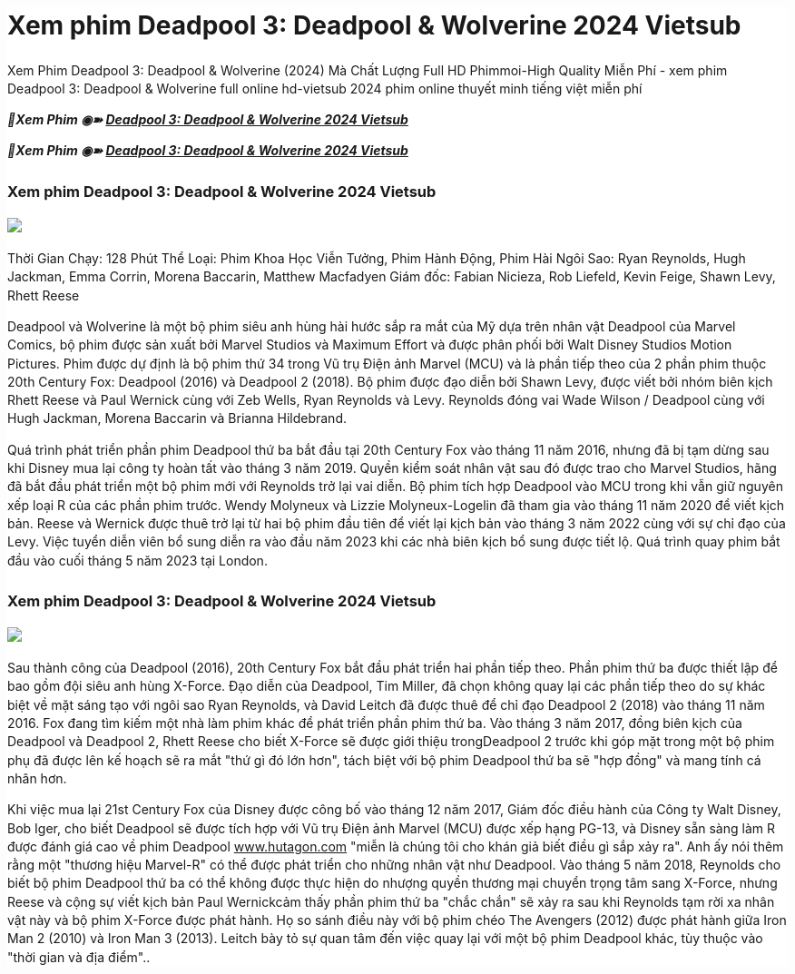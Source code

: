 <h1>Xem phim Deadpool 3: Deadpool & Wolverine 2024 Vietsub </h1>

Xem Phim Deadpool 3: Deadpool & Wolverine (2024) Mà Chất Lượng Full HD Phimmoi-High Quality Miễn Phí - xem phim Deadpool 3: Deadpool & Wolverine full online hd-vietsub 2024 phim online thuyết minh tiếng việt miễn phí

<p><b><I>📀Xem Phim ◉➽ <a href="https://t.co/YL4yLyZbG1" rel="noopener">Deadpool 3: Deadpool & Wolverine 2024 Vietsub</a></I></b></p>

<p><b><I>📀Xem Phim ◉➽ <a href="https://t.co/YL4yLyZbG1" rel="noopener">Deadpool 3: Deadpool & Wolverine 2024 Vietsub</a></I></b></p>

<h3>Xem phim Deadpool 3: Deadpool & Wolverine 2024 Vietsub </h3>

<img src="https://blogger.googleusercontent.com/img/b/R29vZ2xl/AVvXsEjILy-qSbvxmWryz2j1Xtlo87DqYgSA3RSZSYYo0RSt8zo0sjo9cMs0s1eMR5KUdj66dl15MTq0esUYRqhhXkQtmnK4NIvg6Mj4xn4t_xObeRzOS6u_c7jsaZKMOl1BhOOaDoLBrhhL29xXY1vVYg4I6PrlzfrIN8G14JcDANiD3M_dFXuHmI9-UK-6yPlf/s16000/4.png" />

Thời Gian Chạy: 128 Phút
Thể Loại: Phim Khoa Học Viễn Tưởng, Phim Hành Động, Phim Hài
Ngôi Sao: Ryan Reynolds, Hugh Jackman, Emma Corrin, Morena Baccarin, Matthew Macfadyen
Giám đốc: Fabian Nicieza, Rob Liefeld, Kevin Feige, Shawn Levy, Rhett Reese

Deadpool và Wolverine là một bộ phim siêu anh hùng hài hước sắp ra mắt của Mỹ dựa trên nhân vật Deadpool của Marvel Comics, bộ phim được sản xuất bởi Marvel Studios và Maximum Effort và được phân phối bởi Walt Disney Studios Motion Pictures. Phim được dự định là bộ phim thứ 34 trong Vũ trụ Điện ảnh Marvel (MCU) và là phần tiếp theo của 2 phần phim thuộc 20th Century Fox: Deadpool (2016) và Deadpool 2 (2018). Bộ phim được đạo diễn bởi Shawn Levy, được viết bởi nhóm biên kịch Rhett Reese và Paul Wernick cùng với Zeb Wells, Ryan Reynolds và Levy. Reynolds đóng vai Wade Wilson / Deadpool cùng với Hugh Jackman, Morena Baccarin và Brianna Hildebrand.

Quá trình phát triển phần phim Deadpool thứ ba bắt đầu tại 20th Century Fox vào tháng 11 năm 2016, nhưng đã bị tạm dừng sau khi Disney mua lại công ty hoàn tất vào tháng 3 năm 2019. Quyền kiểm soát nhân vật sau đó được trao cho Marvel Studios, hãng đã bắt đầu phát triển một bộ phim mới với Reynolds trở lại vai diễn. Bộ phim tích hợp Deadpool vào MCU trong khi vẫn giữ nguyên xếp loại R của các phần phim trước. Wendy Molyneux và Lizzie Molyneux-Logelin đã tham gia vào tháng 11 năm 2020 để viết kịch bản. Reese và Wernick được thuê trở lại từ hai bộ phim đầu tiên để viết lại kịch bản vào tháng 3 năm 2022 cùng với sự chỉ đạo của Levy. Việc tuyển diễn viên bổ sung diễn ra vào đầu năm 2023 khi các nhà biên kịch bổ sung được tiết lộ. Quá trình quay phim bắt đầu vào cuối tháng 5 năm 2023 tại London.

<h3>Xem phim Deadpool 3: Deadpool & Wolverine 2024 Vietsub </h3>

<img src="https://blogger.googleusercontent.com/img/b/R29vZ2xl/AVvXsEjKxfu7Rm3KLVys3DSYWvtyaenAsTZXvlFhtvQeQoxCxPqAVgBApcSyfQXqq2CUEie8X69mXc_MB9LXdMhRpr3fY_H6lpf0Lra_ApfCoNsNs1VXDk9yMFydiYTu-F5k8wnrWQif7YQWZ2QNQIL9VqFAzMkIlOFKQKhg8w-ZTByf-Isre9UFRyzNiUdSOaDJ/s16000/2.png" />

Sau thành công của Deadpool (2016), 20th Century Fox bắt đầu phát triển hai phần tiếp theo. Phần phim thứ ba được thiết lập để bao gồm đội siêu anh hùng X-Force. Đạo diễn của Deadpool, Tim Miller, đã chọn không quay lại các phần tiếp theo do sự khác biệt về mặt sáng tạo với ngôi sao Ryan Reynolds, và David Leitch đã được thuê để chỉ đạo Deadpool 2 (2018) vào tháng 11 năm 2016. Fox đang tìm kiếm một nhà làm phim khác để phát triển phần phim thứ ba. Vào tháng 3 năm 2017, đồng biên kịch của Deadpool và Deadpool 2, Rhett Reese cho biết X-Force sẽ được giới thiệu trongDeadpool 2 trước khi góp mặt trong một bộ phim phụ đã được lên kế hoạch sẽ ra mắt "thứ gì đó lớn hơn", tách biệt với bộ phim Deadpool thứ ba sẽ "hợp đồng" và mang tính cá nhân hơn.

Khi việc mua lại 21st Century Fox của Disney được công bố vào tháng 12 năm 2017, Giám đốc điều hành của Công ty Walt Disney, Bob Iger, cho biết Deadpool sẽ được tích hợp với Vũ trụ Điện ảnh Marvel (MCU) được xếp hạng PG-13,  và Disney sẵn sàng làm R được đánh giá cao về phim Deadpool www.hutagon.com "miễn là chúng tôi cho khán giả biết điều gì sắp xảy ra". Anh ấy nói thêm rằng một "thương hiệu Marvel-R" có thể được phát triển cho những nhân vật như Deadpool. Vào tháng 5 năm 2018, Reynolds cho biết bộ phim Deadpool thứ ba có thể không được thực hiện do nhượng quyền thương mại chuyển trọng tâm sang X-Force,  nhưng Reese và cộng sự viết kịch bản Paul Wernickcảm thấy phần phim thứ ba "chắc chắn" sẽ xảy ra sau khi Reynolds tạm rời xa nhân vật này và bộ phim X-Force được phát hành. Họ so sánh điều này với bộ phim chéo The Avengers (2012) được phát hành giữa Iron Man 2 (2010) và Iron Man 3 (2013).  Leitch bày tỏ sự quan tâm đến việc quay lại với một bộ phim Deadpool khác, tùy thuộc vào "thời gian và địa điểm"..
